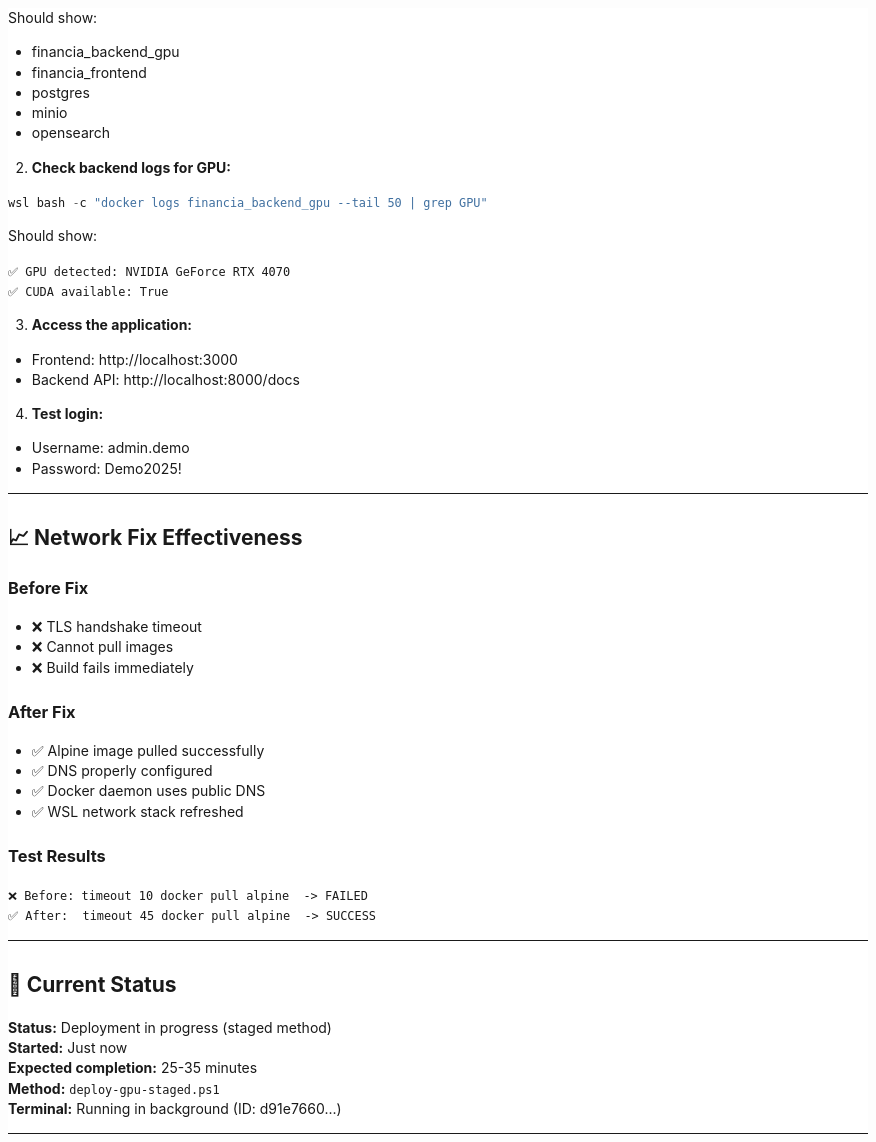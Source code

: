 Should show:
- financia_backend_gpu
- financia_frontend  
- postgres
- minio
- opensearch

2. **Check backend logs for GPU:**
```powershell
wsl bash -c "docker logs financia_backend_gpu --tail 50 | grep GPU"
```

Should show:
```
✅ GPU detected: NVIDIA GeForce RTX 4070
✅ CUDA available: True
```

3. **Access the application:**
- Frontend: http://localhost:3000
- Backend API: http://localhost:8000/docs

4. **Test login:**
- Username: admin.demo
- Password: Demo2025!

---

## 📈 Network Fix Effectiveness

### Before Fix
- ❌ TLS handshake timeout
- ❌ Cannot pull images
- ❌ Build fails immediately

### After Fix  
- ✅ Alpine image pulled successfully
- ✅ DNS properly configured
- ✅ Docker daemon uses public DNS
- ✅ WSL network stack refreshed

### Test Results
```
❌ Before: timeout 10 docker pull alpine  -> FAILED
✅ After:  timeout 45 docker pull alpine  -> SUCCESS
```

---

## 🎯 Current Status

**Status:** Deployment in progress (staged method)  
**Started:** Just now  
**Expected completion:** 25-35 minutes  
**Method:** `deploy-gpu-staged.ps1`  
**Terminal:** Running in background (ID: d91e7660...)  

---